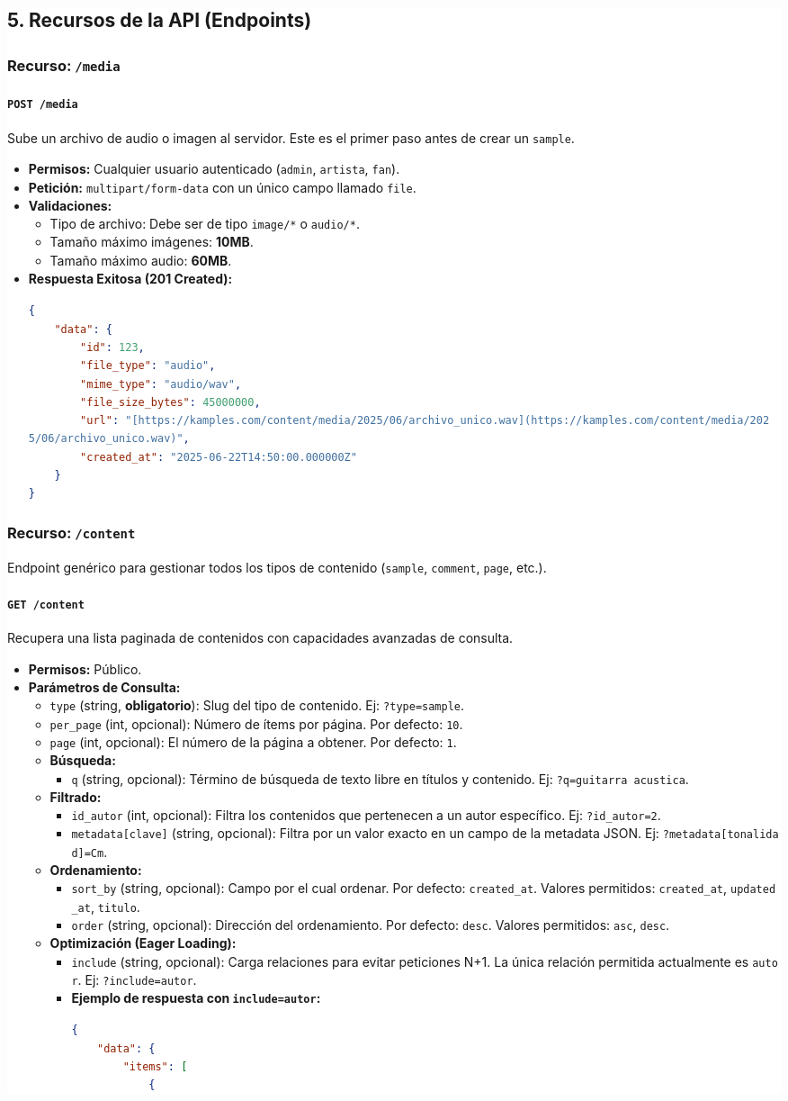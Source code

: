 ## 5. Recursos de la API (Endpoints)

### Recurso: `/media`

#### `POST /media`

Sube un archivo de audio o imagen al servidor. Este es el primer paso antes de crear un `sample`.

-   **Permisos:** Cualquier usuario autenticado (`admin`, `artista`, `fan`).
-   **Petición:** `multipart/form-data` con un único campo llamado `file`.
-   **Validaciones:**
    -   Tipo de archivo: Debe ser de tipo `image/*` o `audio/*`.
    -   Tamaño máximo imágenes: **10MB**.
    -   Tamaño máximo audio: **60MB**.
-   **Respuesta Exitosa (201 Created):**
    ```json
    {
        "data": {
            "id": 123,
            "file_type": "audio",
            "mime_type": "audio/wav",
            "file_size_bytes": 45000000,
            "url": "[https://kamples.com/content/media/2025/06/archivo_unico.wav](https://kamples.com/content/media/2025/06/archivo_unico.wav)",
            "created_at": "2025-06-22T14:50:00.000000Z"
        }
    }
    ```

### Recurso: `/content`

Endpoint genérico para gestionar todos los tipos de contenido (`sample`, `comment`, `page`, etc.).

#### `GET /content`

Recupera una lista paginada de contenidos con capacidades avanzadas de consulta.

-   **Permisos:** Público.
-   **Parámetros de Consulta:**
    -   `type` (string, **obligatorio**): Slug del tipo de contenido. Ej: `?type=sample`.
    -   `per_page` (int, opcional): Número de ítems por página. Por defecto: `10`.
    -   `page` (int, opcional): El número de la página a obtener. Por defecto: `1`.
    -   **Búsqueda:**
        -   `q` (string, opcional): Término de búsqueda de texto libre en títulos y contenido. Ej: `?q=guitarra acustica`.
    -   **Filtrado:**
        -   `id_autor` (int, opcional): Filtra los contenidos que pertenecen a un autor específico. Ej: `?id_autor=2`.
        -   `metadata[clave]` (string, opcional): Filtra por un valor exacto en un campo de la metadata JSON. Ej: `?metadata[tonalidad]=Cm`.
    -   **Ordenamiento:**
        -   `sort_by` (string, opcional): Campo por el cual ordenar. Por defecto: `created_at`. Valores permitidos: `created_at`, `updated_at`, `titulo`.
        -   `order` (string, opcional): Dirección del ordenamiento. Por defecto: `desc`. Valores permitidos: `asc`, `desc`.
    -   **Optimización (Eager Loading):**
        -   `include` (string, opcional): Carga relaciones para evitar peticiones N+1. La única relación permitida actualmente es `autor`. Ej: `?include=autor`.
        -   **Ejemplo de respuesta con `include=autor`:**
            ```json
            {
                "data": {
                    "items": [
                        {